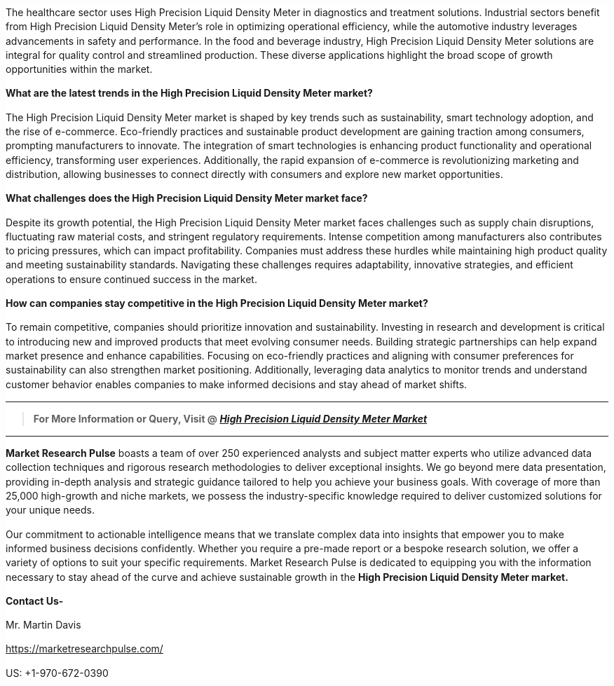 The healthcare sector uses High Precision Liquid Density Meter in diagnostics and treatment solutions. Industrial sectors benefit from High Precision Liquid Density Meter&rsquo;s role in optimizing operational efficiency, while the automotive industry leverages advancements in safety and performance. In the food and beverage industry, High Precision Liquid Density Meter solutions are integral for quality control and streamlined production. These diverse applications highlight the broad scope of growth opportunities within the market.</p><p><strong>What are the latest trends in the High Precision Liquid Density Meter market?</strong></p><p>The High Precision Liquid Density Meter market is shaped by key trends such as sustainability, smart technology adoption, and the rise of e-commerce. Eco-friendly practices and sustainable product development are gaining traction among consumers, prompting manufacturers to innovate. The integration of smart technologies is enhancing product functionality and operational efficiency, transforming user experiences. Additionally, the rapid expansion of e-commerce is revolutionizing marketing and distribution, allowing businesses to connect directly with consumers and explore new market opportunities.</p><p><strong>What challenges does the High Precision Liquid Density Meter market face?</strong></p><p>Despite its growth potential, the High Precision Liquid Density Meter market faces challenges such as supply chain disruptions, fluctuating raw material costs, and stringent regulatory requirements. Intense competition among manufacturers also contributes to pricing pressures, which can impact profitability. Companies must address these hurdles while maintaining high product quality and meeting sustainability standards. Navigating these challenges requires adaptability, innovative strategies, and efficient operations to ensure continued success in the market.</p><p><strong>How can companies stay competitive in the High Precision Liquid Density Meter market?</strong></p><p>To remain competitive, companies should prioritize innovation and sustainability. Investing in research and development is critical to introducing new and improved products that meet evolving consumer needs. Building strategic partnerships can help expand market presence and enhance capabilities. Focusing on eco-friendly practices and aligning with consumer preferences for sustainability can also strengthen market positioning. Additionally, leveraging data analytics to monitor trends and understand customer behavior enables companies to make informed decisions and stay ahead of market shifts.</p><hr /><blockquote><p><strong>For More Information or Query, Visit @&nbsp;<em><a href="https://marketresearchpulse.com/report/70385/high-precision-liquid-density-meter-market?utm_source=Linkedin&utm_medium=019">High Precision Liquid Density Meter Market</a></em></strong></p></blockquote><hr /><p><strong>Market Research Pulse</strong> boasts a team of over 250 experienced analysts and subject matter experts who utilize advanced data collection techniques and rigorous research methodologies to deliver exceptional insights. We go beyond mere data presentation, providing in-depth analysis and strategic guidance tailored to help you achieve your business goals. With coverage of more than 25,000 high-growth and niche markets, we possess the industry-specific knowledge required to deliver customized solutions for your unique needs.</p><p>Our commitment to actionable intelligence means that we translate complex data into insights that empower you to make informed business decisions confidently. Whether you require a pre-made report or a bespoke research solution, we offer a variety of options to suit your specific requirements. Market Research Pulse is dedicated to equipping you with the information necessary to stay ahead of the curve and achieve sustainable growth in the <strong>High Precision Liquid Density Meter market.</strong></p><p><strong>Contact Us-</strong></p><p>Mr. Martin Davis</p><p>https://marketresearchpulse.com/</p><p>US: +1-970-672-0390</p>

